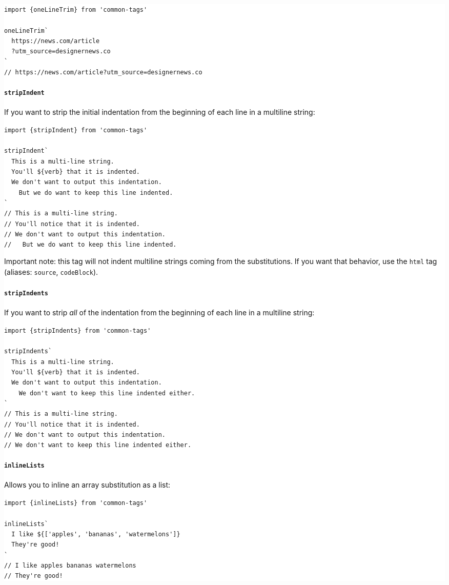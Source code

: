    import {oneLineTrim} from 'common-tags'

    oneLineTrim`
      https://news.com/article
      ?utm_source=designernews.co
    `
    // https://news.com/article?utm_source=designernews.co

#### `stripIndent`

If you want to strip the initial indentation from the beginning of each line in a multiline string:

    import {stripIndent} from 'common-tags'

    stripIndent`
      This is a multi-line string.
      You'll ${verb} that it is indented.
      We don't want to output this indentation.
        But we do want to keep this line indented.
    `
    // This is a multi-line string.
    // You'll notice that it is indented.
    // We don't want to output this indentation.
    //   But we do want to keep this line indented.

Important note: this tag will not indent multiline strings coming from the substitutions. If you want that behavior, use the `html` tag (aliases: `source`, `codeBlock`).

#### `stripIndents`

If you want to strip *all* of the indentation from the beginning of each line in a multiline string:

    import {stripIndents} from 'common-tags'

    stripIndents`
      This is a multi-line string.
      You'll ${verb} that it is indented.
      We don't want to output this indentation.
        We don't want to keep this line indented either.
    `
    // This is a multi-line string.
    // You'll notice that it is indented.
    // We don't want to output this indentation.
    // We don't want to keep this line indented either.

#### `inlineLists`

Allows you to inline an array substitution as a list:

    import {inlineLists} from 'common-tags'

    inlineLists`
      I like ${['apples', 'bananas', 'watermelons']}
      They're good!
    `
    // I like apples bananas watermelons
    // They're good!
